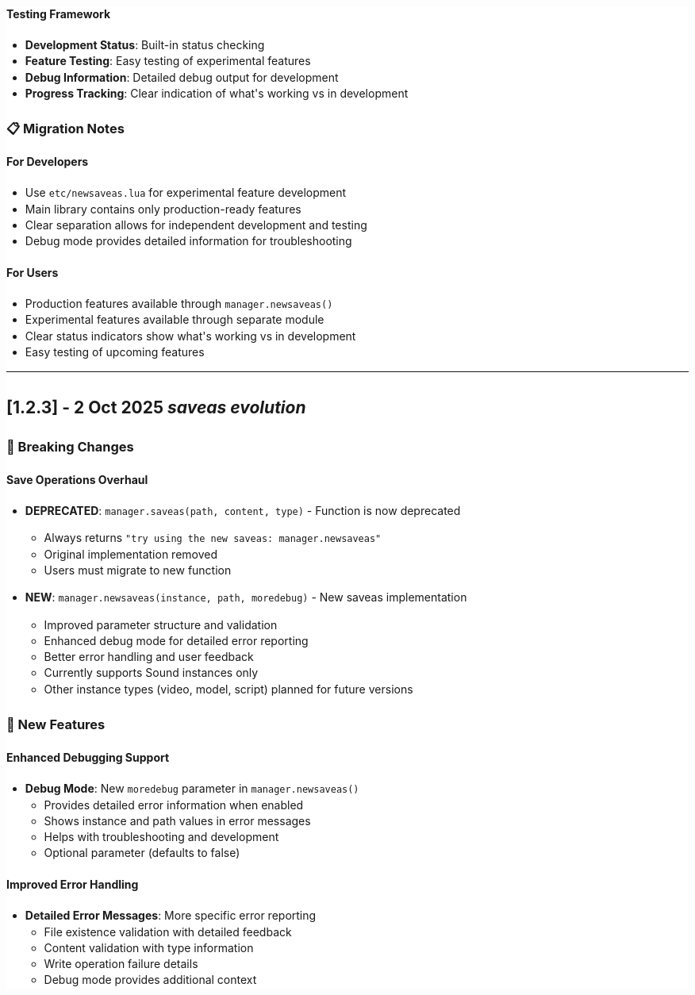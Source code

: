 #### **Testing Framework**
- **Development Status**: Built-in status checking
- **Feature Testing**: Easy testing of experimental features
- **Debug Information**: Detailed debug output for development
- **Progress Tracking**: Clear indication of what's working vs in development

### 📋 Migration Notes

#### **For Developers**
- Use `etc/newsaveas.lua` for experimental feature development
- Main library contains only production-ready features
- Clear separation allows for independent development and testing
- Debug mode provides detailed information for troubleshooting

#### **For Users**
- Production features available through `manager.newsaveas()`
- Experimental features available through separate module
- Clear status indicators show what's working vs in development
- Easy testing of upcoming features

---

## [1.2.3] - 2 Oct 2025 *saveas evolution*

### 🔄 Breaking Changes

#### **Save Operations Overhaul**
- **DEPRECATED**: `manager.saveas(path, content, type)` - Function is now deprecated
  - Always returns `"try using the new saveas: manager.newsaveas"`
  - Original implementation removed
  - Users must migrate to new function

- **NEW**: `manager.newsaveas(instance, path, moredebug)` - New saveas implementation
  - Improved parameter structure and validation
  - Enhanced debug mode for detailed error reporting
  - Better error handling and user feedback
  - Currently supports Sound instances only
  - Other instance types (video, model, script) planned for future versions

### 🎯 New Features

#### **Enhanced Debugging Support**
- **Debug Mode**: New `moredebug` parameter in `manager.newsaveas()`
  - Provides detailed error information when enabled
  - Shows instance and path values in error messages
  - Helps with troubleshooting and development
  - Optional parameter (defaults to false)

#### **Improved Error Handling**
- **Detailed Error Messages**: More specific error reporting
  - File existence validation with detailed feedback
  - Content validation with type information
  - Write operation failure details
  - Debug mode provides additional context
